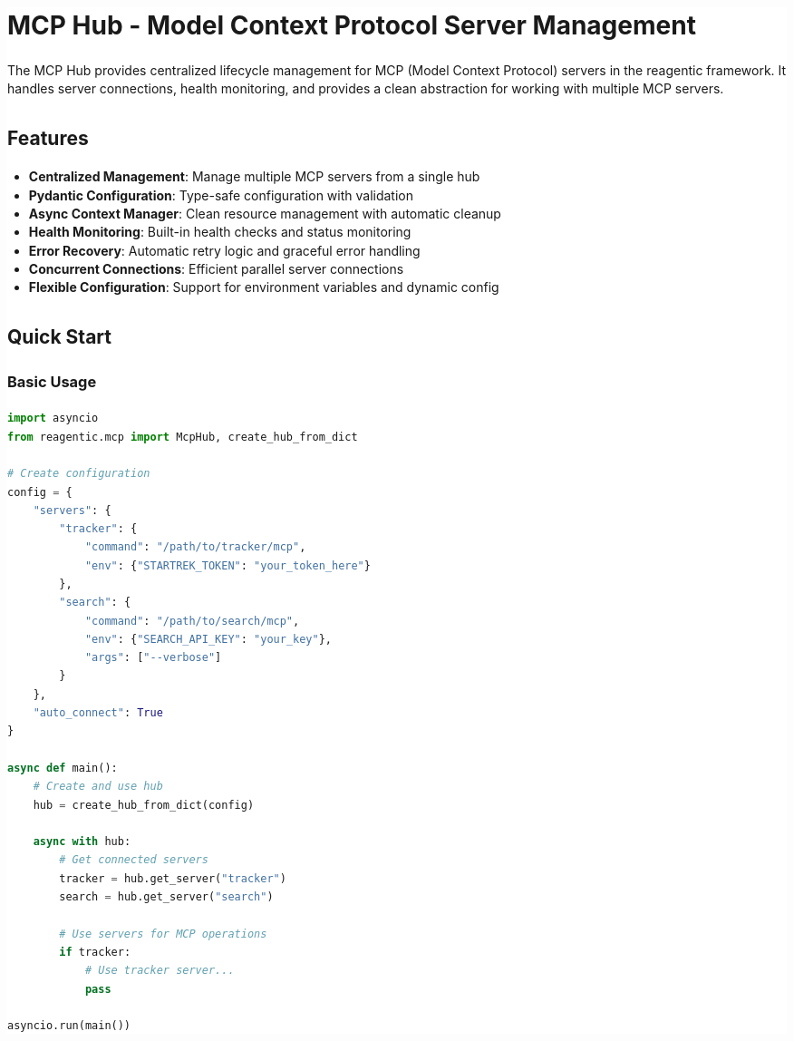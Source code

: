 # MCP Hub - Model Context Protocol Server Management

The MCP Hub provides centralized lifecycle management for MCP (Model Context Protocol) servers in the reagentic framework. It handles server connections, health monitoring, and provides a clean abstraction for working with multiple MCP servers.

## Features

- **Centralized Management**: Manage multiple MCP servers from a single hub
- **Pydantic Configuration**: Type-safe configuration with validation
- **Async Context Manager**: Clean resource management with automatic cleanup
- **Health Monitoring**: Built-in health checks and status monitoring
- **Error Recovery**: Automatic retry logic and graceful error handling
- **Concurrent Connections**: Efficient parallel server connections
- **Flexible Configuration**: Support for environment variables and dynamic config

## Quick Start

### Basic Usage

```python
import asyncio
from reagentic.mcp import McpHub, create_hub_from_dict

# Create configuration
config = {
    "servers": {
        "tracker": {
            "command": "/path/to/tracker/mcp",
            "env": {"STARTREK_TOKEN": "your_token_here"}
        },
        "search": {
            "command": "/path/to/search/mcp",
            "env": {"SEARCH_API_KEY": "your_key"},
            "args": ["--verbose"]
        }
    },
    "auto_connect": True
}

async def main():
    # Create and use hub
    hub = create_hub_from_dict(config)
    
    async with hub:
        # Get connected servers
        tracker = hub.get_server("tracker")
        search = hub.get_server("search")
        
        # Use servers for MCP operations
        if tracker:
            # Use tracker server...
            pass

asyncio.run(main())
```
